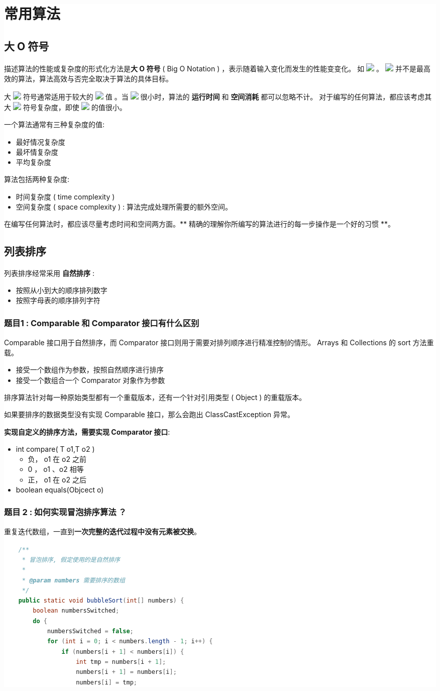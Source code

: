 # 常用算法

## 大 O  符号

描述算法的性能或复杂度的形式化方法是**大 O 符号** ( Big O Notation ) ，表示随着输入变化而发生的性能变变化。 如 <img src="http://chart.googleapis.com/chart?cht=tx&chl=O(n^2)" style="border:none;">  。 <img src="http://chart.googleapis.com/chart?cht=tx&chl=O(n^2)" style="border:none;"> 并不是最高效的算法，算法高效与否完全取决于算法的具体目标。

大 <img src="http://chart.googleapis.com/chart?cht=tx&chl=O" style="border:none;">  符号通常适用于较大的 <img src="http://chart.googleapis.com/chart?cht=tx&chl=n" style="border:none;">  值 。当 <img src="http://chart.googleapis.com/chart?cht=tx&chl=n" style="border:none;">  很小时，算法的 **运行时间** 和 **空间消耗** 都可以忽略不计。 对于编写的任何算法，都应该考虑其 大 <img src="http://chart.googleapis.com/chart?cht=tx&chl=O" style="border:none;">  符号复杂度，即使 <img src="http://chart.googleapis.com/chart?cht=tx&chl=n" style="border:none;">   的值很小。

一个算法通常有三种复杂度的值:

- 最好情况复杂度
- 最坏情复杂度
- 平均复杂度

算法包括两种复杂度:

- 时间复杂度 ( time complexity ) 
- 空间复杂度 ( space complexity ) : 算法完成处理所需要的额外空间。

在编写任何算法时，都应该尽量考虑时间和空间两方面。** 精确的理解你所编写的算法进行的每一步操作是一个好的习惯 **。

## 列表排序

列表排序经常采用 **自然排序** :

- 按照从小到大的顺序排列数字
- 按照字母表的顺序排列字符

### 题目1 :  Comparable 和 Comparator 接口有什么区别 

Comparable 接口用于自然排序，而 Comparator 接口则用于需要对排列顺序进行精准控制的情形。
Arrays 和 Collections 的 sort 方法重载。

- 接受一个数组作为参数，按照自然顺序进行排序
- 接受一个数组合一个 Comparator 对象作为参数

排序算法针对每一种原始类型都有一个重载版本，还有一个针对引用类型 ( Object ) 的重载版本。

如果要排序的数据类型没有实现  Comparable 接口，那么会跑出 ClassCastException 异常。

**实现自定义的排序方法，需要实现 Comparator 接口**:

- int compare( T o1,T o2 )
    - 负， o1 在 o2 之前
    - 0 ， o1 、o2 相等
    - 正， o1 在 o2 之后
- boolean equals(Objcect o)

### 题目 2 : 如何实现冒泡排序算法 ？

重复迭代数组，一直到**一次完整的迭代过程中没有元素被交换**。
```java
    /**
     * 冒泡排序, 假定使用的是自然排序
     *
     * @param numbers 需要排序的数组
     */
    public static void bubbleSort(int[] numbers) {
        boolean numbersSwitched;
        do {
            numbersSwitched = false;
            for (int i = 0; i < numbers.length - 1; i++) {
                if (numbers[i + 1] < numbers[i]) {
                    int tmp = numbers[i + 1];
                    numbers[i + 1] = numbers[i];
                    numbers[i] = tmp;
```